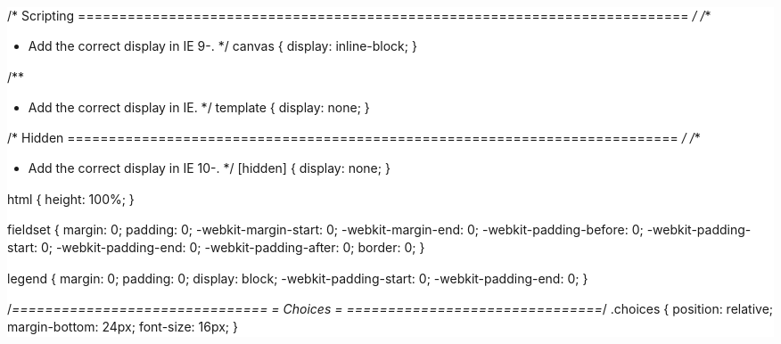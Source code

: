/* Scripting
   ========================================================================== */
/**
 * Add the correct display in IE 9-.
 */
canvas {
  display: inline-block;
}

/**
 * Add the correct display in IE.
 */
template {
  display: none;
}

/* Hidden
   ========================================================================== */
/**
 * Add the correct display in IE 10-.
 */
[hidden] {
  display: none;
}

html {
  height: 100%;
}

fieldset {
  margin: 0;
  padding: 0;
  -webkit-margin-start: 0;
  -webkit-margin-end: 0;
  -webkit-padding-before: 0;
  -webkit-padding-start: 0;
  -webkit-padding-end: 0;
  -webkit-padding-after: 0;
  border: 0;
}

legend {
  margin: 0;
  padding: 0;
  display: block;
  -webkit-padding-start: 0;
  -webkit-padding-end: 0;
}

/*===============================
=            Choices            =
===============================*/
.choices {
  position: relative;
  margin-bottom: 24px;
  font-size: 16px;
}
